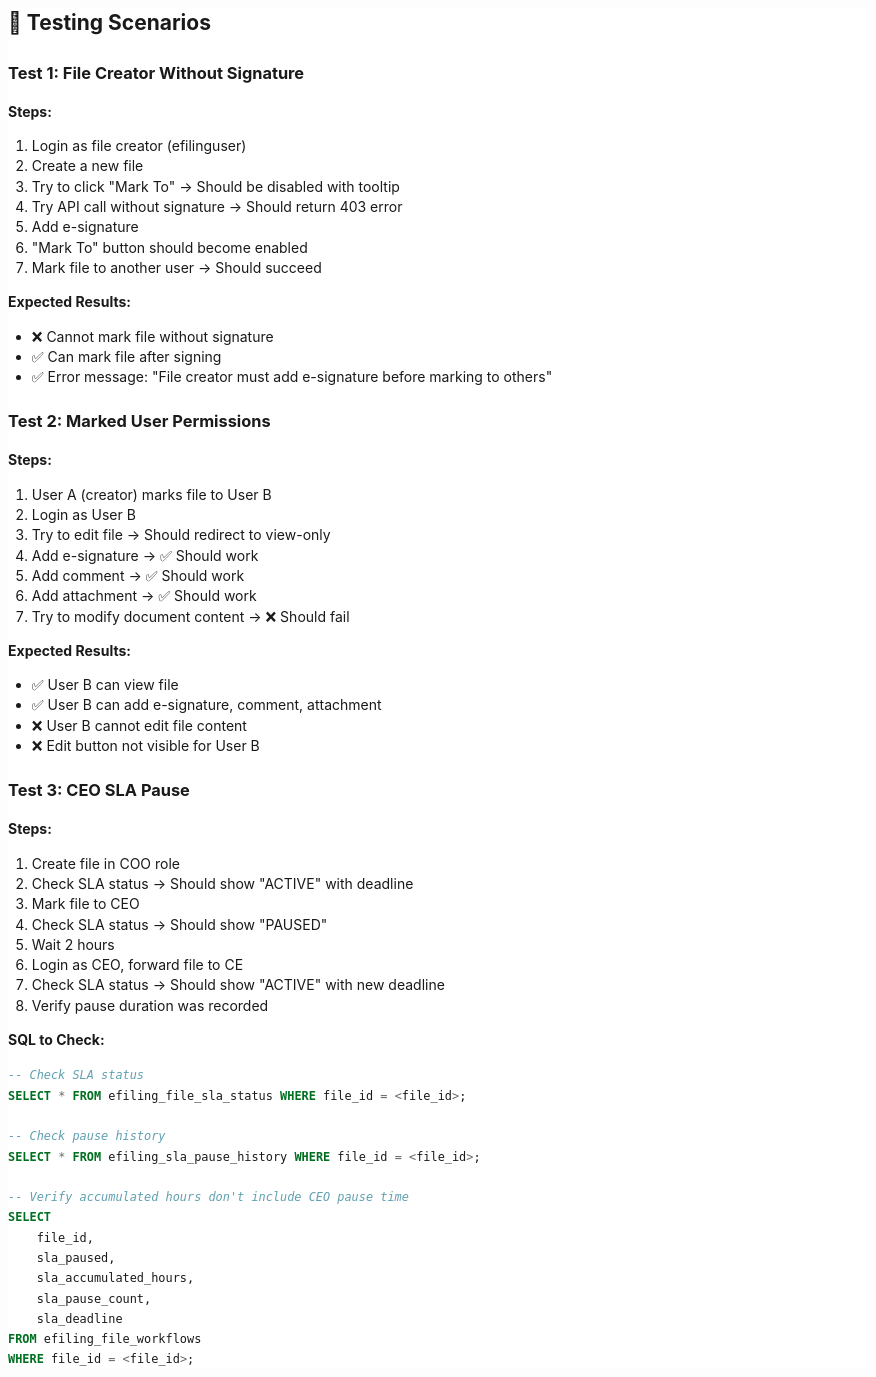 ## 🧪 Testing Scenarios

### Test 1: File Creator Without Signature

**Steps:**
1. Login as file creator (efilinguser)
2. Create a new file
3. Try to click "Mark To" → Should be disabled with tooltip
4. Try API call without signature → Should return 403 error
5. Add e-signature
6. "Mark To" button should become enabled
7. Mark file to another user → Should succeed

**Expected Results:**
- ❌ Cannot mark file without signature
- ✅ Can mark file after signing
- ✅ Error message: "File creator must add e-signature before marking to others"

### Test 2: Marked User Permissions

**Steps:**
1. User A (creator) marks file to User B
2. Login as User B
3. Try to edit file → Should redirect to view-only
4. Add e-signature → ✅ Should work
5. Add comment → ✅ Should work
6. Add attachment → ✅ Should work
7. Try to modify document content → ❌ Should fail

**Expected Results:**
- ✅ User B can view file
- ✅ User B can add e-signature, comment, attachment
- ❌ User B cannot edit file content
- ❌ Edit button not visible for User B

### Test 3: CEO SLA Pause

**Steps:**
1. Create file in COO role
2. Check SLA status → Should show "ACTIVE" with deadline
3. Mark file to CEO
4. Check SLA status → Should show "PAUSED"
5. Wait 2 hours
6. Login as CEO, forward file to CE
7. Check SLA status → Should show "ACTIVE" with new deadline
8. Verify pause duration was recorded

**SQL to Check:**
```sql
-- Check SLA status
SELECT * FROM efiling_file_sla_status WHERE file_id = <file_id>;

-- Check pause history
SELECT * FROM efiling_sla_pause_history WHERE file_id = <file_id>;

-- Verify accumulated hours don't include CEO pause time
SELECT 
    file_id, 
    sla_paused, 
    sla_accumulated_hours, 
    sla_pause_count,
    sla_deadline
FROM efiling_file_workflows 
WHERE file_id = <file_id>;
```